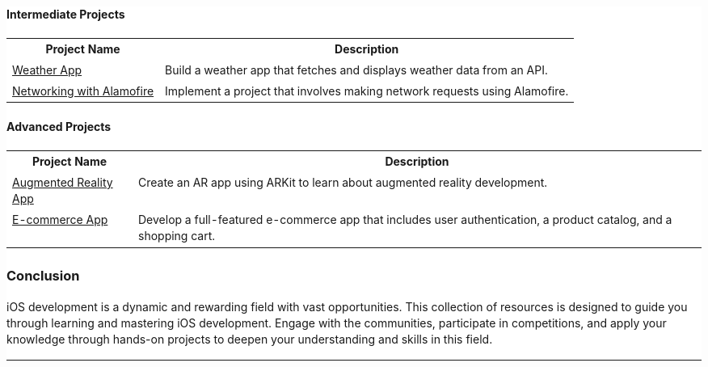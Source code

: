 </table>

#### Intermediate Projects

<table width="100%">
      <tr>
        <th>Project Name</th>
        <th>Description</th>
      </tr>
      <tr>
        <td><a href="https://www.raywenderlich.com/9480-uikit-fundamentals">Weather App</a></td>
        <td>Build a weather app that fetches and displays weather data from an API.</td>
      </tr>
      <tr>
        <td><a href="https://github.com/Alamofire/Alamofire">Networking with Alamofire</a></td>
        <td>Implement a project that involves making network requests using Alamofire.</td>
      </tr>
</table>

#### Advanced Projects

<table width="100%">
      <tr>
        <th>Project Name</th>
        <th>Description</th>
      </tr>
      <tr>
        <td><a href="https://www.raywenderlich.com/451-developing-ios-11-apps-with-swift">Augmented Reality App</a></td>
        <td>Create an AR app using ARKit to learn about augmented reality development.</td>
      </tr>
      <tr>
        <td><a href="https://www.coursera.org/learn/ios-development">E-commerce App</a></td>
        <td>Develop a full-featured e-commerce app that includes user authentication, a product catalog, and a shopping cart.</td>
      </tr>
</table>

### Conclusion

iOS development is a dynamic and rewarding field with vast opportunities. This collection of resources is designed to guide you through learning and mastering iOS development. Engage with the communities, participate in competitions, and apply your knowledge through hands-on projects to deepen your understanding and skills in this field.

---


